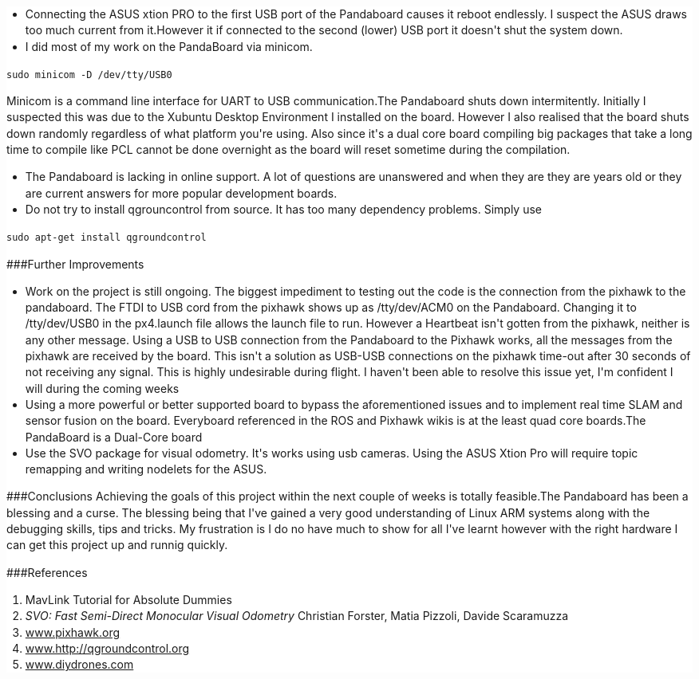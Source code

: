 + Connecting the ASUS xtion PRO to the first USB port of the Pandaboard causes it reboot endlessly. I suspect the ASUS draws too much current from it.However it if connected to the second (lower) USB port it doesn't shut the system down.
+ I did most of my work on the PandaBoard via minicom. 
```
sudo minicom -D /dev/tty/USB0
```
  Minicom is a command line interface for UART to USB communication.The Pandaboard shuts down intermitently. Initially I     suspected this was due to the Xubuntu Desktop Environment I installed on the board. However I also realised that the       board shuts down randomly regardless of what platform you're using. Also since it's a dual core board compiling big        packages that take a long time to compile like PCL cannot be done overnight as the board will reset sometime during the    compilation.

+ The Pandaboard is lacking in online support. A lot of questions are unanswered and when they are they are years old or they are current answers for more popular development boards.
+ Do not try to install qgrouncontrol from source. It has too many dependency problems. Simply use
```
sudo apt-get install qgroundcontrol
```


<a name="Further Improvements"></a>
###Further Improvements

+ Work on the project is still ongoing. The biggest impediment to testing out the code is the connection from the pixhawk to the pandaboard. The FTDI to USB cord from the pixhawk shows up as /tty/dev/ACM0 on the Pandaboard. Changing it to /tty/dev/USB0 in the px4.launch file allows the launch file to run. However a Heartbeat isn't gotten from the pixhawk, neither is any other message. 
  Using a USB to USB connection from the Pandaboard to the Pixhawk works, all the messages from the pixhawk are received by the board. This isn't a solution as USB-USB connections on the pixhawk time-out after 30 seconds of not receiving any signal. This is highly undesirable during flight. I haven't been able to resolve this issue yet, I'm confident I will during the coming weeks
+ Using a more powerful or better supported board to bypass the aforementioned issues and to implement real time SLAM and sensor fusion on the board. Everyboard referenced in the ROS and Pixhawk wikis is at the least quad core boards.The PandaBoard is a Dual-Core board
+ Use the SVO package for visual odometry. It's works using usb cameras. Using the ASUS Xtion Pro will require topic remapping and writing nodelets for the ASUS.

<a name="Conclusions"></a>
###Conclusions 
Achieving the goals of this project within the next couple of weeks is totally feasible.The Pandaboard has been a blessing and a curse. The blessing being that I've gained a very good understanding of Linux ARM systems along with the debugging skills, tips and tricks. My frustration is I do no have much to show for all I've learnt however with the right hardware I can get this project up and runnig quickly.


<a name="References"></a>
###References
1. MavLink Tutorial for Absolute Dummies 
2. *SVO: Fast Semi-Direct Monocular Visual Odometry*  Christian Forster, Matia Pizzoli, Davide Scaramuzza
3. www.pixhawk.org
4. www.http://qgroundcontrol.org
5. www.diydrones.com

